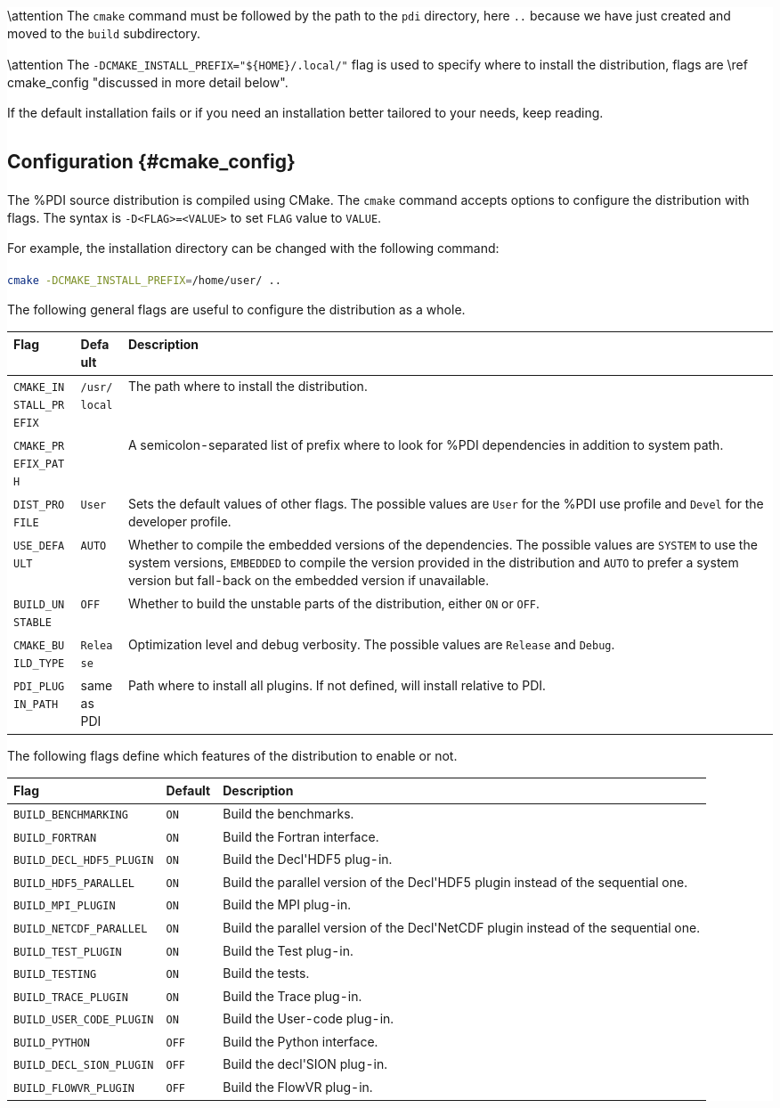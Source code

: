 \attention
The `cmake` command must be followed by the path to the `pdi` directory, here
`..` because we have just created and moved to the `build` subdirectory.

\attention
The `-DCMAKE_INSTALL_PREFIX="${HOME}/.local/"` flag is used to specify where to
install the distribution, flags are
\ref cmake_config "discussed in more detail below".

If the default installation fails or if you need an installation better tailored
to your needs, keep reading.

## Configuration {#cmake_config}

The %PDI source distribution is compiled using CMake.
The `cmake` command accepts options to configure the distribution with flags.
The syntax is `-D<FLAG>=<VALUE>` to set `FLAG` value to `VALUE`.

For example, the installation directory can be changed with the following command:
```bash
cmake -DCMAKE_INSTALL_PREFIX=/home/user/ ..
```

The following general flags are useful to configure the distribution as a whole.

|Flag                  |Default     |Description|
|:---------------------|:-----------|:----------|
|`CMAKE_INSTALL_PREFIX`|`/usr/local`|The path where to install the distribution.|
|`CMAKE_PREFIX_PATH`   |            |A semicolon-separated list of prefix where to look for %PDI dependencies in addition to system path.|
|`DIST_PROFILE`        |`User`      |Sets the default values of other flags. The possible values are `User` for the %PDI use profile and `Devel` for the developer profile.|
|`USE_DEFAULT`         |`AUTO`      |Whether to compile the embedded versions of the dependencies. The possible values are `SYSTEM` to use the system versions, `EMBEDDED` to compile the version provided in the distribution and `AUTO` to prefer a system version but fall-back on the embedded version if unavailable.|
|`BUILD_UNSTABLE`      |`OFF`       |Whether to build the unstable parts of the distribution, either `ON` or `OFF`.|
|`CMAKE_BUILD_TYPE`    |`Release`   |Optimization level and debug verbosity. The possible values are `Release` and `Debug`.|
|`PDI_PLUGIN_PATH`     |same as PDI |Path where to install all plugins. If not defined, will install relative to PDI.|

The following flags define which features of the distribution to enable or not.

|Flag                     |Default|Description|
|:------------------------|:------|:----------|
|`BUILD_BENCHMARKING`     |`ON`   |Build the benchmarks.|
|`BUILD_FORTRAN`          |`ON`   |Build the Fortran interface.|
|`BUILD_DECL_HDF5_PLUGIN` |`ON`   |Build the Decl'HDF5 plug-in.|
|`BUILD_HDF5_PARALLEL`    |`ON`   |Build the parallel version of the Decl'HDF5 plugin instead of the sequential one.|
|`BUILD_MPI_PLUGIN`       |`ON`   |Build the MPI plug-in.|
|`BUILD_NETCDF_PARALLEL`  |`ON`   |Build the parallel version of the Decl'NetCDF plugin instead of the sequential one.|
|`BUILD_TEST_PLUGIN`      |`ON`   |Build the Test plug-in.|
|`BUILD_TESTING`          |`ON`   |Build the tests.|
|`BUILD_TRACE_PLUGIN`     |`ON`   |Build the Trace plug-in.|
|`BUILD_USER_CODE_PLUGIN` |`ON`   |Build the User-code plug-in.|
|`BUILD_PYTHON`           |`OFF`  |Build the Python interface.|
|`BUILD_DECL_SION_PLUGIN` |`OFF`  |Build the decl'SION plug-in.|
|`BUILD_FLOWVR_PLUGIN`    |`OFF`  |Build the FlowVR plug-in.|